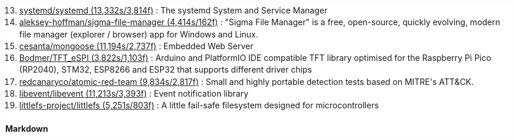 13. [systemd/systemd (13,332s/3,814f)](https://github.com/systemd/systemd) : The systemd System and Service Manager
14. [aleksey-hoffman/sigma-file-manager (4,414s/162f)](https://github.com/aleksey-hoffman/sigma-file-manager) : "Sigma File Manager" is a free, open-source, quickly evolving, modern file manager (explorer / browser) app for Windows and Linux.
15. [cesanta/mongoose (11,194s/2,737f)](https://github.com/cesanta/mongoose) : Embedded Web Server
16. [Bodmer/TFT_eSPI (3,822s/1,103f)](https://github.com/Bodmer/TFT_eSPI) : Arduino and PlatformIO IDE compatible TFT library optimised for the Raspberry Pi Pico (RP2040), STM32, ESP8266 and ESP32 that supports different driver chips
17. [redcanaryco/atomic-red-team (9,834s/2,817f)](https://github.com/redcanaryco/atomic-red-team) : Small and highly portable detection tests based on MITRE's ATT&CK.
18. [libevent/libevent (11,213s/3,393f)](https://github.com/libevent/libevent) : Event notification library
19. [littlefs-project/littlefs (5,251s/803f)](https://github.com/littlefs-project/littlefs) : A little fail-safe filesystem designed for microcontrollers

#### Markdown
